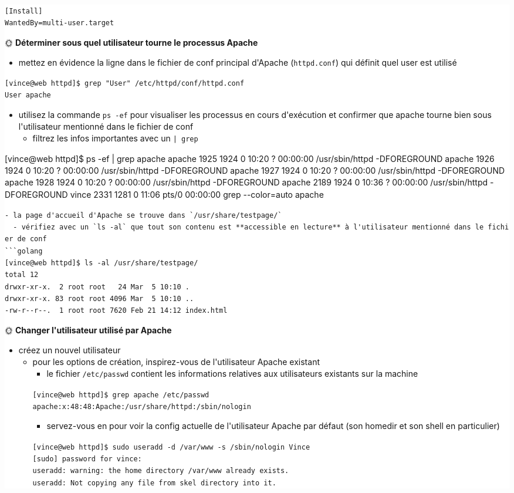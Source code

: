 ```golang
[Install]
WantedBy=multi-user.target
```

🌞 **Déterminer sous quel utilisateur tourne le processus Apache**

- mettez en évidence la ligne dans le fichier de conf principal d'Apache (`httpd.conf`) qui définit quel user est utilisé

```golang
[vince@web httpd]$ grep "User" /etc/httpd/conf/httpd.conf
User apache
```
- utilisez la commande `ps -ef` pour visualiser les processus en cours d'exécution et confirmer que apache tourne bien sous l'utilisateur mentionné dans le fichier de conf
  - filtrez les infos importantes avec un `| grep`
  ```golang
[vince@web httpd]$ ps -ef | grep apache
apache      1925    1924  0 10:20 ?        00:00:00 /usr/sbin/httpd -DFOREGROUND
apache      1926    1924  0 10:20 ?        00:00:00 /usr/sbin/httpd -DFOREGROUND
apache      1927    1924  0 10:20 ?        00:00:00 /usr/sbin/httpd -DFOREGROUND
apache      1928    1924  0 10:20 ?        00:00:00 /usr/sbin/httpd -DFOREGROUND
apache      2189    1924  0 10:36 ?        00:00:00 /usr/sbin/httpd -DFOREGROUND
vince       2331    1281  0 11:06 pts/0    00:00:00 grep --color=auto apache
```
- la page d'accueil d'Apache se trouve dans `/usr/share/testpage/`
  - vérifiez avec un `ls -al` que tout son contenu est **accessible en lecture** à l'utilisateur mentionné dans le fichier de conf
```golang
[vince@web httpd]$ ls -al /usr/share/testpage/
total 12
drwxr-xr-x.  2 root root   24 Mar  5 10:10 .
drwxr-xr-x. 83 root root 4096 Mar  5 10:10 ..
-rw-r--r--.  1 root root 7620 Feb 21 14:12 index.html
```

🌞 **Changer l'utilisateur utilisé par Apache**

- créez un nouvel utilisateur
  - pour les options de création, inspirez-vous de l'utilisateur Apache existant
    - le fichier `/etc/passwd` contient les informations relatives aux utilisateurs existants sur la machine
    ```golang
    [vince@web httpd]$ grep apache /etc/passwd
    apache:x:48:48:Apache:/usr/share/httpd:/sbin/nologin
    ```
    - servez-vous en pour voir la config actuelle de l'utilisateur Apache par défaut (son homedir et son shell en particulier)
    ```golang
    [vince@web httpd]$ sudo useradd -d /var/www -s /sbin/nologin Vince
    [sudo] password for vince:
    useradd: warning: the home directory /var/www already exists.
    useradd: Not copying any file from skel directory into it.
    ```
